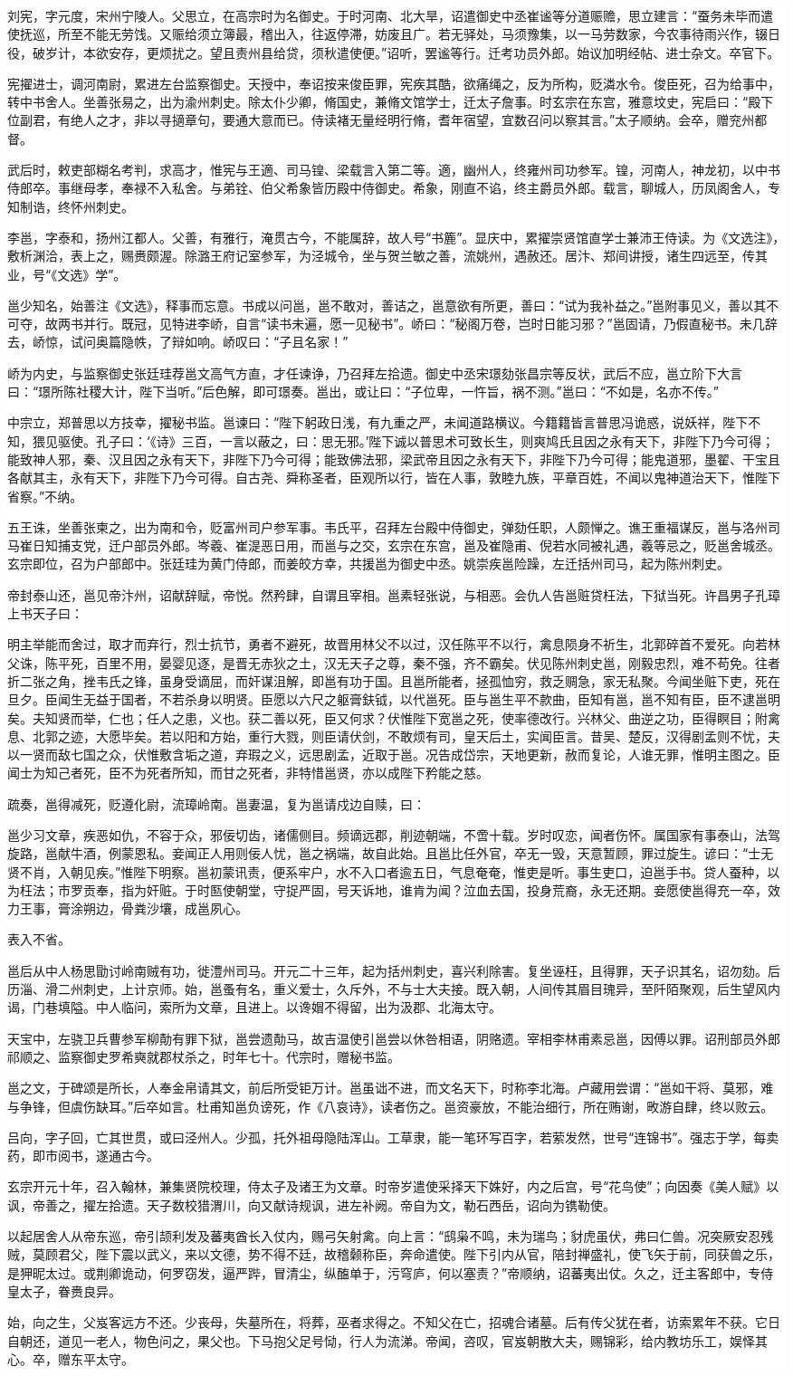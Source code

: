 刘宪，字元度，宋州宁陵人。父思立，在高宗时为名御史。于时河南、北大旱，诏遣御史中丞崔谧等分道赈赡，思立建言：“蚕务未毕而遣使抚巡，所至不能无劳饯。又赈给须立簿最，稽出入，往返停滞，妨废且广。若无驿处，马须豫集，以一马劳数家，今农事待雨兴作，辍日役，破岁计，本欲安存，更烦扰之。望且责州县给贷，须秋遣使便。”诏听，罢谧等行。迁考功员外郎。始议加明经帖、进士杂文。卒官下。

宪擢进士，调河南尉，累进左台监察御史。天授中，奉诏按来俊臣罪，宪疾其酷，欲痛绳之，反为所构，贬潾水令。俊臣死，召为给事中，转中书舍人。坐善张易之，出为渝州刺史。除太仆少卿，脩国史，兼脩文馆学士，迁太子詹事。时玄宗在东宫，雅意坟史，宪启曰：“殿下位副君，有绝人之才，非以寻擿章句，要通大意而已。侍读褚无量经明行脩，耆年宿望，宜数召问以察其言。”太子顺纳。会卒，赠兖州都督。

武后时，敕吏部糊名考判，求高才，惟宪与王適、司马锽、梁载言入第二等。適，幽州人，终雍州司功参军。锽，河南人，神龙初，以中书侍郎卒。事继母孝，奉禄不入私舍。与弟铨、伯父希象皆历殿中侍御史。希象，刚直不谄，终主爵员外郎。载言，聊城人，历凤阁舍人，专知制诰，终怀州刺史。

李邕，字泰和，扬州江都人。父善，有雅行，淹贯古今，不能属辞，故人号“书簏”。显庆中，累擢崇贤馆直学士兼沛王侍读。为《文选注》，敷析渊洽，表上之，赐赉颇渥。除潞王府记室参军，为泾城令，坐与贺兰敏之善，流姚州，遇赦还。居汴、郑间讲授，诸生四远至，传其业，号“《文选》学”。

邕少知名，始善注《文选》，释事而忘意。书成以问邕，邕不敢对，善诘之，邕意欲有所更，善曰：“试为我补益之。”邕附事见义，善以其不可夺，故两书并行。既冠，见特进李峤，自言“读书未遍，愿一见秘书”。峤曰：“秘阁万卷，岂时日能习邪？”邕固请，乃假直秘书。未几辞去，峤惊，试问奥篇隐帙，了辩如响。峤叹曰：“子且名家！”

峤为内史，与监察御史张廷珪荐邕文高气方直，才任谏诤，乃召拜左拾遗。御史中丞宋璟劾张昌宗等反状，武后不应，邕立阶下大言曰：“璟所陈社稷大计，陛下当听。”后色解，即可璟奏。邕出，或让曰：“子位卑，一忤旨，祸不测。”邕曰：“不如是，名亦不传。”

中宗立，郑普思以方技幸，擢秘书监。邕谏曰：“陛下躬政日浅，有九重之严，未闻道路横议。今籍籍皆言普思冯诡惑，说妖祥，陛下不知，猥见驱使。孔子曰：‘《诗》三百，一言以蔽之，曰：思无邪。’陛下诚以普思术可致长生，则爽鸠氏且因之永有天下，非陛下乃今可得；能致神人邪，秦、汉且因之永有天下，非陛下乃今可得；能致佛法邪，梁武帝且因之永有天下，非陛下乃今可得；能鬼道邪，墨翟、干宝且各献其主，永有天下，非陛下乃今可得。自古尧、舜称圣者，臣观所以行，皆在人事，敦睦九族，平章百姓，不闻以鬼神道治天下，惟陛下省察。”不纳。

五王诛，坐善张柬之，出为南和令，贬富州司户参军事。韦氏平，召拜左台殿中侍御史，弹劾任职，人颇惮之。谯王重福谋反，邕与洛州司马崔日知捕支党，迁户部员外郎。岑羲、崔湜恶日用，而邕与之交，玄宗在东宫，邕及崔隐甫、倪若水同被礼遇，羲等忌之，贬邕舍城丞。玄宗即位，召为户部郎中。张廷珪为黄门侍郎，而姜皎方幸，共援邕为御史中丞。姚崇疾邕险躁，左迁括州司马，起为陈州刺史。

帝封泰山还，邕见帝汴州，诏献辞赋，帝悦。然矜肆，自谓且宰相。邕素轻张说，与相恶。会仇人告邕赃贷枉法，下狱当死。许昌男子孔璋上书天子曰：

明主举能而舍过，取才而弃行，烈士抗节，勇者不避死，故晋用林父不以过，汉任陈平不以行，禽息陨身不祈生，北郭碎首不爱死。向若林父诛，陈平死，百里不用，晏婴见逐，是晋无赤狄之土，汉无天子之尊，秦不强，齐不霸矣。伏见陈州刺史邕，刚毅忠烈，难不苟免。往者折二张之角，挫韦氏之锋，虽身受谪屈，而奸谋沮解，即邕有功于国。且邕所能者，拯孤恤穷，救乏赒急，家无私聚。今闻坐赃下吏，死在旦夕。臣闻生无益于国者，不若杀身以明贤。臣愿以六尺之躯膏鈇钺，以代邕死。臣与邕生平不款曲，臣知有邕，邕不知有臣，臣不逮邕明矣。夫知贤而举，仁也；任人之患，义也。获二善以死，臣又何求？伏惟陛下宽邕之死，使率德改行。兴林父、曲逆之功，臣得瞑目；附禽息、北郭之迹，大愿毕矣。若以阳和方始，重行大戮，则臣请伏剑，不敢烦有司，皇天后土，实闻臣言。昔吴、楚反，汉得剧孟则不忧，夫以一贤而敌七国之众，伏惟敷含垢之道，弃瑕之义，远思剧孟，近取于邕。况告成岱宗，天地更新，赦而复论，人谁无罪，惟明主图之。臣闻士为知己者死，臣不为死者所知，而甘之死者，非特惜邕贤，亦以成陛下矜能之慈。

疏奏，邕得减死，贬遵化尉，流璋岭南。邕妻温，复为邕请戍边自赎，曰：

邕少习文章，疾恶如仇，不容于众，邪佞切齿，诸儒侧目。频谪远郡，削迹朝端，不啻十载。岁时叹恋，闻者伤怀。属国家有事泰山，法驾旋路，邕献牛酒，例蒙恩私。妾闻正人用则佞人忧，邕之祸端，故自此始。且邕比任外官，卒无一毁，天意暂顾，罪过旋生。谚曰：“士无贤不肖，入朝见疾。”惟陛下明察。邕初蒙讯责，便系牢户，水不入口者逾五日，气息奄奄，惟吏是听。事生吏口，迫邕手书。贷人蚕种，以为枉法；市罗贡奉，指为奸赃。于时匦使朝堂，守捉严固，号天诉地，谁肯为闻？泣血去国，投身荒裔，永无还期。妾愿使邕得充一卒，效力王事，膏涂朔边，骨粪沙壤，成邕夙心。

表入不省。

邕后从中人杨思勖讨岭南贼有功，徙澧州司马。开元二十三年，起为括州刺史，喜兴利除害。复坐诬枉，且得罪，天子识其名，诏勿劾。后历淄、滑二州刺史，上计京师。始，邕蚤有名，重义爱士，久斥外，不与士大夫接。既入朝，人间传其眉目瑰异，至阡陌聚观，后生望风内谒，门巷填隘。中人临问，索所为文章，且进上。以谗媢不得留，出为汲郡、北海太守。

天宝中，左骁卫兵曹参军柳勣有罪下狱，邕尝遗勣马，故吉温使引邕尝以休咎相语，阴赂遗。宰相李林甫素忌邕，因傅以罪。诏刑部员外郎祁顺之、监察御史罗希奭就郡杖杀之，时年七十。代宗时，赠秘书监。

邕之文，于碑颂是所长，人奉金帛请其文，前后所受钜万计。邕虽诎不进，而文名天下，时称李北海。卢藏用尝谓：“邕如干将、莫邪，难与争锋，但虞伤缺耳。”后卒如言。杜甫知邕负谤死，作《八哀诗》，读者伤之。邕资豪放，不能治细行，所在贿谢，畋游自肆，终以败云。

吕向，字子回，亡其世贯，或曰泾州人。少孤，托外祖母隐陆浑山。工草隶，能一笔环写百字，若萦发然，世号“连锦书”。强志于学，每卖药，即市阅书，遂通古今。

玄宗开元十年，召入翰林，兼集贤院校理，侍太子及诸王为文章。时帝岁遣使采择天下姝好，内之后宫，号“花鸟使”；向因奏《美人赋》以讽，帝善之，擢左拾遗。天子数校猎渭川，向又献诗规讽，进左补阙。帝自为文，勒石西岳，诏向为镌勒使。

以起居舍人从帝东巡，帝引颉利发及蕃夷酋长入仗内，赐弓矢射禽。向上言：“鸱枭不鸣，未为瑞鸟；豺虎虽伏，弗曰仁兽。况突厥安忍残贼，莫顾君父，陛下震以武义，来以文德，势不得不廷，故稽颡称臣，奔命遣使。陛下引内从官，陪封禅盛礼，使飞矢于前，同获兽之乐，是狎昵太过。或荆卿诡动，何罗窃发，逼严跸，冒清尘，纵醢单于，污穹庐，何以塞责？”帝顺纳，诏蕃夷出仗。久之，迁主客郎中，专侍皇太子，眷赉良异。

始，向之生，父岌客远方不还。少丧母，失墓所在，将葬，巫者求得之。不知父在亡，招魂合诸墓。后有传父犹在者，访索累年不获。它日自朝还，道见一老人，物色问之，果父也。下马抱父足号恸，行人为流涕。帝闻，咨叹，官岌朝散大夫，赐锦彩，给内教坊乐工，娱怿其心。卒，赠东平太守。
